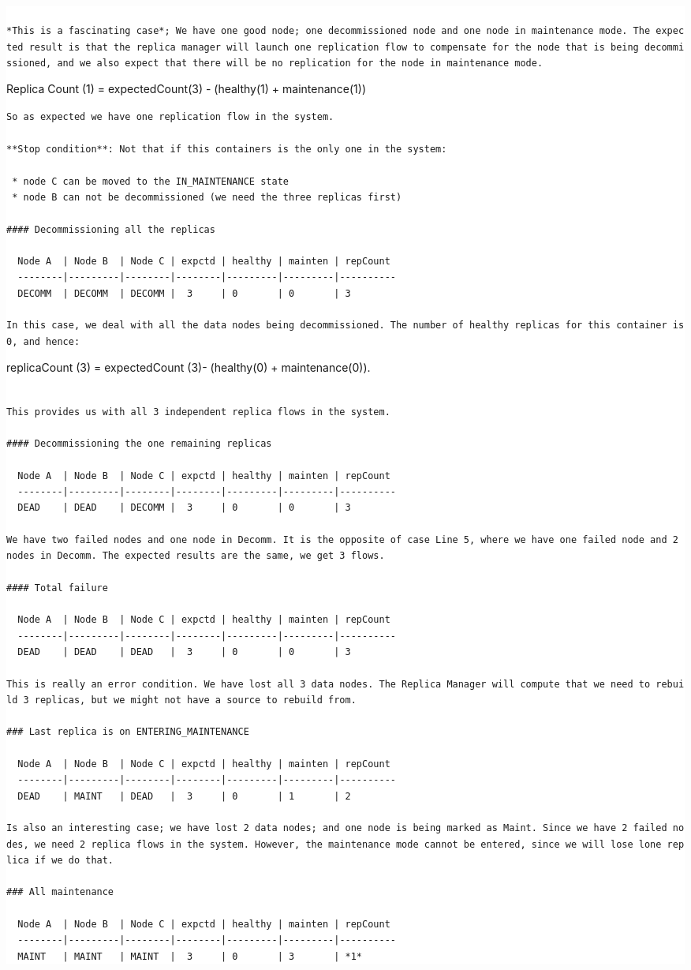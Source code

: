 ```

*This is a fascinating case*; We have one good node; one decommissioned node and one node in maintenance mode. The expected result is that the replica manager will launch one replication flow to compensate for the node that is being decommissioned, and we also expect that there will be no replication for the node in maintenance mode.

```
Replica Count (1) = expectedCount(3) - (healthy(1) + maintenance(1))
```
So as expected we have one replication flow in the system.

**Stop condition**: Not that if this containers is the only one in the system:

 * node C can be moved to the IN_MAINTENANCE state
 * node B can not be decommissioned (we need the three replicas first)

#### Decommissioning all the replicas

  Node A  | Node B  | Node C | expctd | healthy | mainten | repCount
  --------|---------|--------|--------|---------|---------|----------
  DECOMM  | DECOMM  | DECOMM |  3     | 0       | 0       | 3

In this case, we deal with all the data nodes being decommissioned. The number of healthy replicas for this container is 0, and hence:

```
replicaCount (3) = expectedCount (3)- (healthy(0) + maintenance(0)).
```

This provides us with all 3 independent replica flows in the system.

#### Decommissioning the one remaining replicas

  Node A  | Node B  | Node C | expctd | healthy | mainten | repCount
  --------|---------|--------|--------|---------|---------|----------
  DEAD    | DEAD    | DECOMM |  3     | 0       | 0       | 3

We have two failed nodes and one node in Decomm. It is the opposite of case Line 5, where we have one failed node and 2 nodes in Decomm. The expected results are the same, we get 3 flows.

#### Total failure

  Node A  | Node B  | Node C | expctd | healthy | mainten | repCount
  --------|---------|--------|--------|---------|---------|----------
  DEAD    | DEAD    | DEAD   |  3     | 0       | 0       | 3

This is really an error condition. We have lost all 3 data nodes. The Replica Manager will compute that we need to rebuild 3 replicas, but we might not have a source to rebuild from.

### Last replica is on ENTERING_MAINTENANCE

  Node A  | Node B  | Node C | expctd | healthy | mainten | repCount
  --------|---------|--------|--------|---------|---------|----------
  DEAD    | MAINT   | DEAD   |  3     | 0       | 1       | 2

Is also an interesting case; we have lost 2 data nodes; and one node is being marked as Maint. Since we have 2 failed nodes, we need 2 replica flows in the system. However, the maintenance mode cannot be entered, since we will lose lone replica if we do that.

### All maintenance

  Node A  | Node B  | Node C | expctd | healthy | mainten | repCount
  --------|---------|--------|--------|---------|---------|----------
  MAINT   | MAINT   | MAINT  |  3     | 0       | 3       | *1*
```